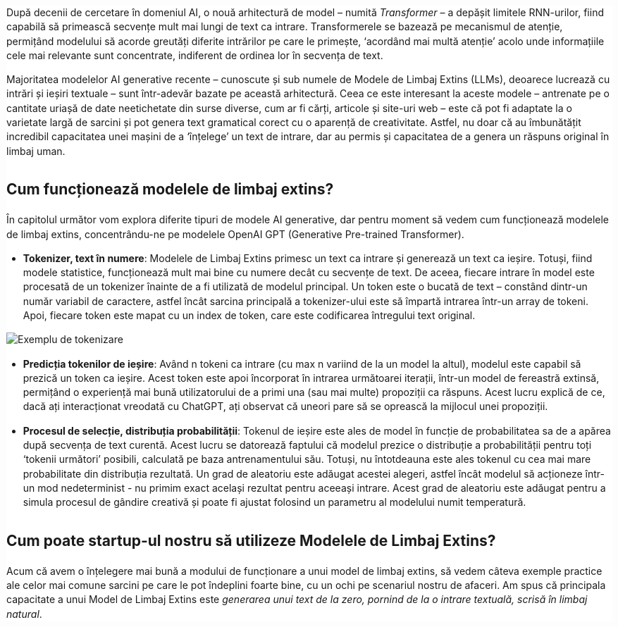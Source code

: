 După decenii de cercetare în domeniul AI, o nouă arhitectură de model – numită _Transformer_ – a depășit limitele RNN-urilor, fiind capabilă să primească secvențe mult mai lungi de text ca intrare. Transformerele se bazează pe mecanismul de atenție, permițând modelului să acorde greutăți diferite intrărilor pe care le primește, ‘acordând mai multă atenție’ acolo unde informațiile cele mai relevante sunt concentrate, indiferent de ordinea lor în secvența de text.

Majoritatea modelelor AI generative recente – cunoscute și sub numele de Modele de Limbaj Extins (LLMs), deoarece lucrează cu intrări și ieșiri textuale – sunt într-adevăr bazate pe această arhitectură. Ceea ce este interesant la aceste modele – antrenate pe o cantitate uriașă de date neetichetate din surse diverse, cum ar fi cărți, articole și site-uri web – este că pot fi adaptate la o varietate largă de sarcini și pot genera text gramatical corect cu o aparență de creativitate. Astfel, nu doar că au îmbunătățit incredibil capacitatea unei mașini de a ‘înțelege’ un text de intrare, dar au permis și capacitatea de a genera un răspuns original în limbaj uman.

## Cum funcționează modelele de limbaj extins?

În capitolul următor vom explora diferite tipuri de modele AI generative, dar pentru moment să vedem cum funcționează modelele de limbaj extins, concentrându-ne pe modelele OpenAI GPT (Generative Pre-trained Transformer).

- **Tokenizer, text în numere**: Modelele de Limbaj Extins primesc un text ca intrare și generează un text ca ieșire. Totuși, fiind modele statistice, funcționează mult mai bine cu numere decât cu secvențe de text. De aceea, fiecare intrare în model este procesată de un tokenizer înainte de a fi utilizată de modelul principal. Un token este o bucată de text – constând dintr-un număr variabil de caractere, astfel încât sarcina principală a tokenizer-ului este să împartă intrarea într-un array de tokeni. Apoi, fiecare token este mapat cu un index de token, care este codificarea întregului text original.

![Exemplu de tokenizare](../../../translated_images/tokenizer-example.80a5c151ee7d1bd485eff5aca60ac3d2c1eaaff4c0746e09b98c696c959afbfa.ro.png)

- **Predicția tokenilor de ieșire**: Având n tokeni ca intrare (cu max n variind de la un model la altul), modelul este capabil să prezică un token ca ieșire. Acest token este apoi încorporat în intrarea următoarei iterații, într-un model de fereastră extinsă, permițând o experiență mai bună utilizatorului de a primi una (sau mai multe) propoziții ca răspuns. Acest lucru explică de ce, dacă ați interacționat vreodată cu ChatGPT, ați observat că uneori pare să se oprească la mijlocul unei propoziții.

- **Procesul de selecție, distribuția probabilității**: Tokenul de ieșire este ales de model în funcție de probabilitatea sa de a apărea după secvența de text curentă. Acest lucru se datorează faptului că modelul prezice o distribuție a probabilității pentru toți ‘tokenii următori’ posibili, calculată pe baza antrenamentului său. Totuși, nu întotdeauna este ales tokenul cu cea mai mare probabilitate din distribuția rezultată. Un grad de aleatoriu este adăugat acestei alegeri, astfel încât modelul să acționeze într-un mod nedeterminist - nu primim exact același rezultat pentru aceeași intrare. Acest grad de aleatoriu este adăugat pentru a simula procesul de gândire creativă și poate fi ajustat folosind un parametru al modelului numit temperatură.

## Cum poate startup-ul nostru să utilizeze Modelele de Limbaj Extins?

Acum că avem o înțelegere mai bună a modului de funcționare a unui model de limbaj extins, să vedem câteva exemple practice ale celor mai comune sarcini pe care le pot îndeplini foarte bine, cu un ochi pe scenariul nostru de afaceri. Am spus că principala capacitate a unui Model de Limbaj Extins este _generarea unui text de la zero, pornind de la o intrare textuală, scrisă în limbaj natural_.
